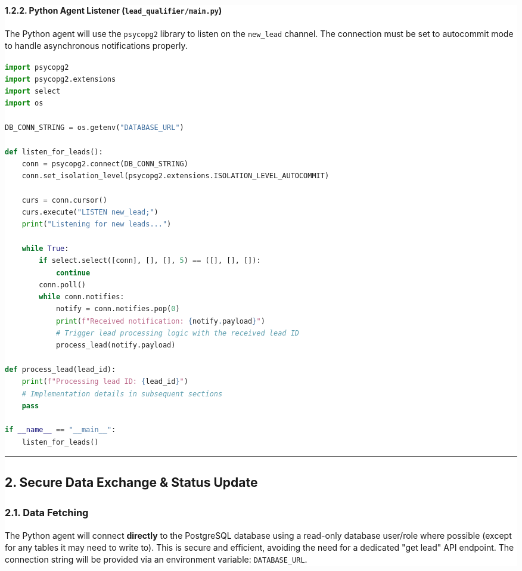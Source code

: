 #### 1.2.2. Python Agent Listener (`lead_qualifier/main.py`)

The Python agent will use the `psycopg2` library to listen on the `new_lead` channel. The connection must be set to autocommit mode to handle asynchronous notifications properly.

```python
import psycopg2
import psycopg2.extensions
import select
import os

DB_CONN_STRING = os.getenv("DATABASE_URL")

def listen_for_leads():
    conn = psycopg2.connect(DB_CONN_STRING)
    conn.set_isolation_level(psycopg2.extensions.ISOLATION_LEVEL_AUTOCOMMIT)
    
    curs = conn.cursor()
    curs.execute("LISTEN new_lead;")
    print("Listening for new leads...")

    while True:
        if select.select([conn], [], [], 5) == ([], [], []):
            continue
        conn.poll()
        while conn.notifies:
            notify = conn.notifies.pop(0)
            print(f"Received notification: {notify.payload}")
            # Trigger lead processing logic with the received lead ID
            process_lead(notify.payload)

def process_lead(lead_id):
    print(f"Processing lead ID: {lead_id}")
    # Implementation details in subsequent sections
    pass

if __name__ == "__main__":
    listen_for_leads()
```

---

## 2. Secure Data Exchange & Status Update

### 2.1. Data Fetching

The Python agent will connect **directly** to the PostgreSQL database using a read-only database user/role where possible (except for any tables it may need to write to). This is secure and efficient, avoiding the need for a dedicated "get lead" API endpoint. The connection string will be provided via an environment variable: `DATABASE_URL`.
